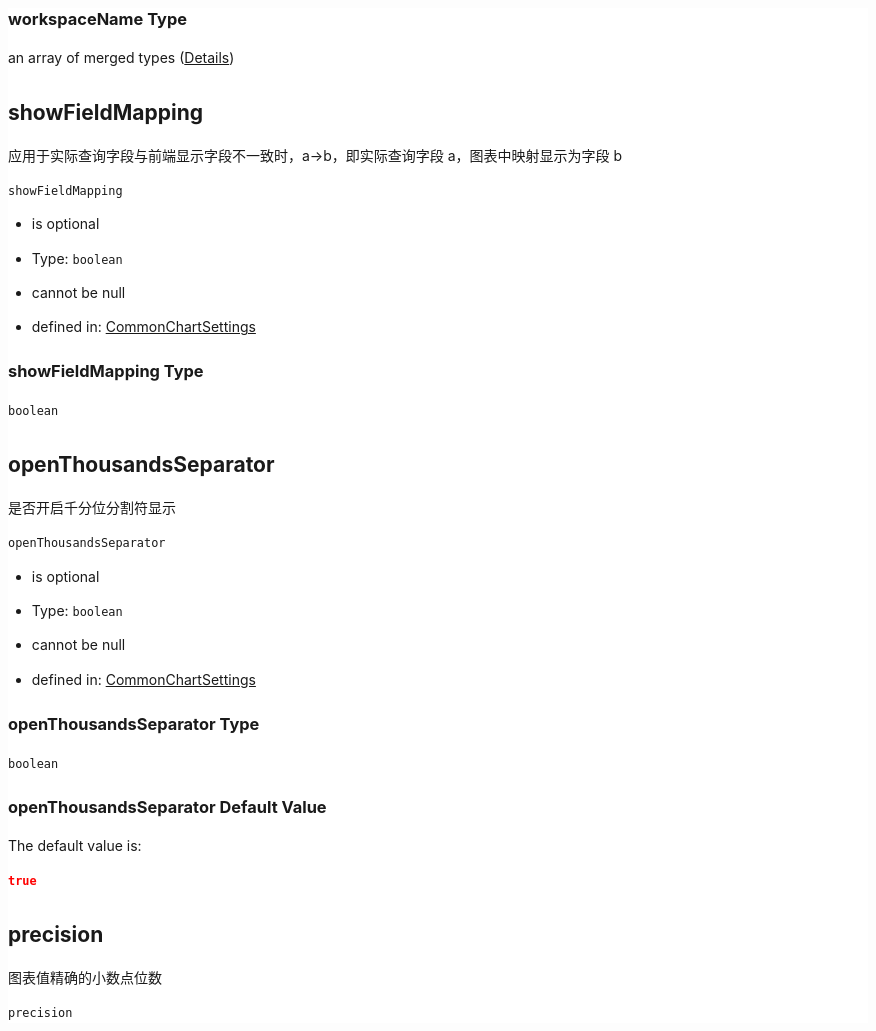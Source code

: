 ### workspaceName Type

an array of merged types ([Details](common-settings-schema-allof-0-properties-workspacename-items.md))

## showFieldMapping

应用于实际查询字段与前端显示字段不一致时，a→b，即实际查询字段 a，图表中映射显示为字段 b

`showFieldMapping`

* is optional

* Type: `boolean`

* cannot be null

* defined in: [CommonChartSettings](common-settings-schema-allof-0-properties-showfieldmapping.md "charts/settings/common-settings-schema.json#/allOf/0/properties/showFieldMapping")

### showFieldMapping Type

`boolean`

## openThousandsSeparator

是否开启千分位分割符显示

`openThousandsSeparator`

* is optional

* Type: `boolean`

* cannot be null

* defined in: [CommonChartSettings](common-settings-schema-allof-0-properties-openthousandsseparator.md "charts/settings/common-settings-schema.json#/allOf/0/properties/openThousandsSeparator")

### openThousandsSeparator Type

`boolean`

### openThousandsSeparator Default Value

The default value is:

```json
true
```

## precision

图表值精确的小数点位数

`precision`
